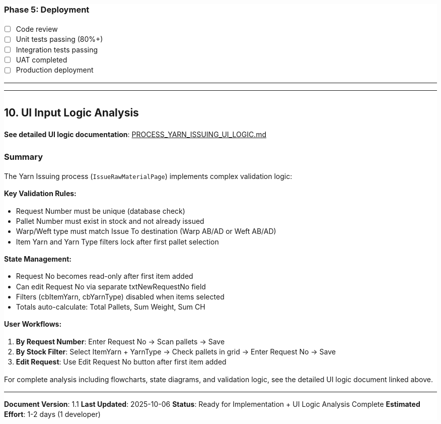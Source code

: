 ### Phase 5: Deployment
- [ ] Code review
- [ ] Unit tests passing (80%+)
- [ ] Integration tests passing
- [ ] UAT completed
- [ ] Production deployment

---

---

## 10. UI Input Logic Analysis

**See detailed UI logic documentation**: [PROCESS_YARN_ISSUING_UI_LOGIC.md](./PROCESS_YARN_ISSUING_UI_LOGIC.md)

### Summary

The Yarn Issuing process (`IssueRawMaterialPage`) implements complex validation logic:

**Key Validation Rules:**
- Request Number must be unique (database check)
- Pallet Number must exist in stock and not already issued
- Warp/Weft type must match Issue To destination (Warp AB/AD or Weft AB/AD)
- Item Yarn and Yarn Type filters lock after first pallet selection

**State Management:**
- Request No becomes read-only after first item added
- Can edit Request No via separate txtNewRequestNo field
- Filters (cbItemYarn, cbYarnType) disabled when items selected
- Totals auto-calculate: Total Pallets, Sum Weight, Sum CH

**User Workflows:**
1. **By Request Number**: Enter Request No → Scan pallets → Save
2. **By Stock Filter**: Select ItemYarn + YarnType → Check pallets in grid → Enter Request No → Save
3. **Edit Request**: Use Edit Request No button after first item added

For complete analysis including flowcharts, state diagrams, and validation logic, see the detailed UI logic document linked above.

---

**Document Version**: 1.1
**Last Updated**: 2025-10-06
**Status**: Ready for Implementation + UI Logic Analysis Complete
**Estimated Effort**: 1-2 days (1 developer)
